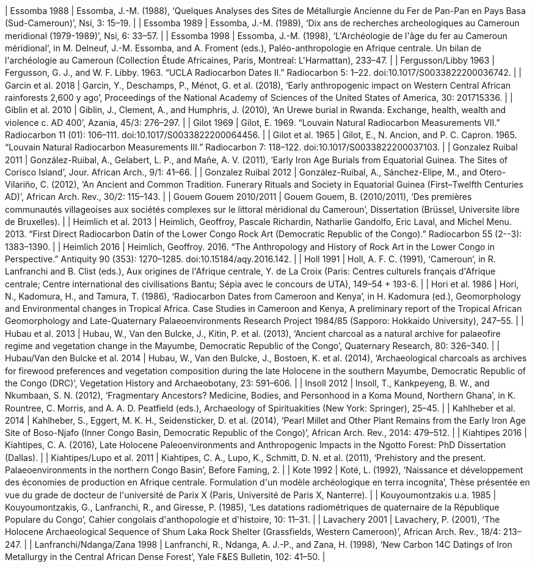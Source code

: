 | Essomba 1988                     | Essomba, J.-M. (1988), ‘Quelques Analyses des Sites de Métallurgie Ancienne du Fer de Pan-Pan en Pays Basa (Sud-Cameroun)’, Nsi, 3: 15–19. |
| Essomba 1989                     | Essomba, J.-M. (1989), ‘Dix ans de recherches archeologiques au Cameroun meridional (1979-1989)’, Nsi, 6: 33–57. |
| Essomba 1998 | Essomba, J.-M. (1998), ‘L'Archéologie de l'âge du fer au Cameroun méridional’, in M. Delneuf, J.-M. Essomba, and A. Froment (eds.), Paléo-anthropologie en Afrique centrale. Un bilan de l'archéologie au Cameroun (Collection Étude Africaines, Paris, Montreal: L'Harmattan), 233–47. |
| Fergusson/Libby 1963 | Fergusson, G. J., and W. F. Libby. 1963. “UCLA Radiocarbon Dates II.” Radiocarbon 5: 1–22. doi:10.1017/S0033822200036742. |
| Garcin et al. 2018 | Garcin, Y., Deschamps, P., Ménot, G. et al. (2018), ‘Early anthropogenic impact on Western Central African rainforests 2,600 y ago’, Proceedings of the National Academy of Sciences of the United States of America, 30: 201715336. |
| Giblin et al. 2010               | Giblin, J., Clement, A., and Humphris, J. (2010), ‘An Urewe burial in Rwanda. Exchange, health, wealth and violence c. AD 400’, Azania, 45/3: 276–297. |
| Gilot 1969 | Gilot, E. 1969. “Louvain Natural Radiocarbon Measurements VII.” Radiocarbon 11 (01): 106–111. doi:10.1017/S0033822200064456. |
| Gilot et al. 1965 | Gilot, E., N. Ancion, and P. C. Capron. 1965. “Louvain Natural Radiocarbon Measurements III.” Radiocarbon 7: 118–122. doi:10.1017/S0033822200037103. |
| Gonzalez Ruibal 2011             | González-Ruibal, A., Gelabert, L. P., and Mañe, A. V. (2011), ‘Early Iron Age Burials from Equatorial Guinea. The Sites of Corisco Island’, Jour. African Arch., 9/1: 41–66. |
| Gonzalez Ruibal 2012             | González-Ruibal, A., Sánchez-Elipe, M., and Otero-Vilariño, C. (2012), ‘An Ancient and Common Tradition. Funerary Rituals and Society in Equatorial Guinea (First–Twelfth Centuries AD)’, African Arch. Rev., 30/2: 115–143. |
| Gouem Gouem 2010/2011            | Gouem Gouem, B. (2010/2011), ‘Des premières communautés villageoises aux sociétés complexes sur le littoral méridional du Cameroun’, Dissertation (Brüssel, Universite libre de Bruxelles). |
| Heimlich et al. 2013 | Heimlich, Geoffroy, Pascale Richardin, Natharlie Gandolfo, Eric Laval, and Michel Menu. 2013. “First Direct Radiocarbon Datin of the Lower Congo Rock Art (Democratic Republic of the Congo).” Radiocarbon 55 (2--3): 1383–1390. |
| Heimlich 2016 | Heimlich, Geoffroy. 2016. “The Anthropology and History of Rock Art in the Lower Congo in Perspective.” Antiquity 90 (353): 1270–1285. doi:10.15184/aqy.2016.142. |
| Holl 1991 | Holl, A. F. C. (1991), ‘Cameroun’, in R. Lanfranchi and B. Clist (eds.), Aux origines de l'Afrique centrale, Y. de La Croix (Paris: Centres culturels français d'Afrique centrale; Centre international des civilisations Bantu; Sépia avec le concours de UTA), 149–54 + 193-6. |
| Hori et al. 1986                 | Hori, N., Kadomura, H., and Tamura, T. (1986), ‘Radiocarbon Dates from Cameroon and Kenya’, in H. Kadomura (ed.), Geomorphology and Environmental changes in Tropical Africa. Case Studies in Cameroon and Kenya, A preliminary report of the Tropical African Geomorphology and Late-Quaternary Palaeoenvironments Research Project 1984/85 (Sapporo: Hokkaido University), 247–55. |
| Hubau et al. 2013 | Hubau, W., Van den Bulcke, J., Kitin, P. et al. (2013), ‘Ancient charcoal as a natural archive for palaeofire regime and vegetation change in the Mayumbe, Democratic Republic of the Congo’, Quaternary Research, 80: 326–340. |
| Hubau/Van den Bulcke et al. 2014 | Hubau, W., Van den Bulcke, J., Bostoen, K. et al. (2014), ‘Archaeological charcoals as archives for firewood preferences and vegetation composition during the late Holocene in the southern Mayumbe, Democratic Republic of the Congo (DRC)’, Vegetation History and Archaeobotany, 23: 591–606. |
| Insoll 2012                      | Insoll, T., Kankpeyeng, B. W., and Nkumbaan, S. N. (2012), ‘Fragmentary Ancestors? Medicine, Bodies, and Personhood in a Koma Mound, Northern Ghana’, in K. Rountree, C. Morris, and A. A. D. Peatfield (eds.), Archaeology of Spirituakities (New York: Springer), 25–45. |
| Kahlheber et al. 2014 | Kahlheber, S., Eggert, M. K. H., Seidensticker, D. et al. (2014), ‘Pearl Millet and Other Plant Remains from the Early Iron Age Site of Boso-Njafo (Inner Congo Basin, Democratic Republic of the Congo)’, African Arch. Rev., 2014: 479–512. |
| Kiahtipes 2016                   | Kiahtipes, C. A. (2016), Late Holocene Paleoenvironments and Anthropogenic Impacts in the Ngotto Forest: PhD Dissertation (Dallas). |
| Kiahtipes/Lupo et al. 2011       | Kiahtipes, C. A., Lupo, K., Schmitt, D. N. et al. (2011), ‘Prehistory and the present. Palaeoenvironments in the northern Congo Basin’, Before Faming, 2. |
| Kote 1992                        | Koté, L. (1992), ‘Naissance et développement des économies de production en Afrique centrale. Formulation d'un modèle archéologique en terra incognita’, Thèse présentée en vue du grade de docteur de l'université de Parix X (Paris, Université de Paris X, Nanterre). |
| Kouyoumontzakis u.a. 1985        | Kouyoumontzakis, G., Lanfranchi, R., and Giresse, P. (1985), ‘Les datations radiométriques de quaternaire de la République Populare du Congo’, Cahier congolais d'anthopologie et d'histoire, 10: 11–31. |
| Lavachery 2001 | Lavachery, P. (2001), ‘The Holocene Archaeological Sequence of Shum Laka Rock Shelter (Grassfields, Western Cameroon)’, African Arch. Rev., 18/4: 213–247. |
| Lanfranchi/Ndanga/Zana 1998      | Lanfranchi, R., Ndanga, A. J.-P., and Zana, H. (1998), ‘New Carbon 14C Datings of Iron Metallurgy in the Central African Dense Forest’, Yale F&ES Bulletin, 102: 41–50. |